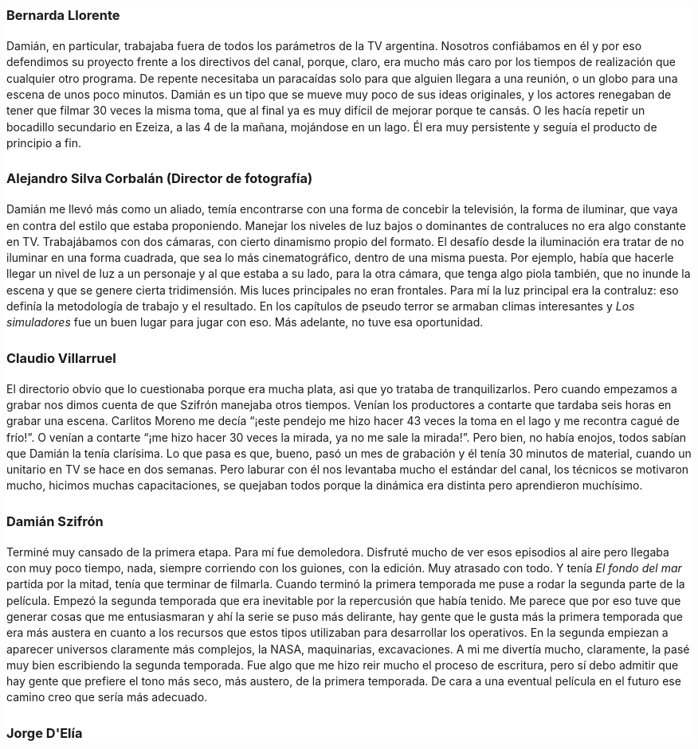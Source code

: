 ### Bernarda Llorente

Damián, en particular, trabajaba fuera de todos los parámetros de la TV argentina. Nosotros confiábamos en él y por eso defendimos su proyecto frente a los directivos del canal, porque, claro, era mucho más caro por los tiempos de realización que cualquier otro programa. De repente necesitaba un paracaídas solo para que alguien llegara a una reunión, o un globo para una escena de unos poco minutos. Damián es un tipo que se mueve muy poco de sus ideas originales, y los actores renegaban de tener que filmar 30 veces la misma toma, que al final ya es muy difícil de mejorar porque te cansás. O les hacía repetir un bocadillo secundario en Ezeiza, a las 4 de la mañana, mojándose en un lago. Él era muy persistente y seguía el producto de principio a fin.

### Alejandro Silva Corbalán (Director de fotografía)

Damián me llevó más como un aliado, temía encontrarse con una forma de concebir la televisión, la forma de iluminar, que vaya en contra del estilo que estaba proponiendo. Manejar los niveles de luz bajos o dominantes de contraluces no era algo constante en TV. Trabajábamos con dos cámaras, con cierto dinamismo propio del formato. El desafío desde la iluminación era tratar de no iluminar en una forma cuadrada, que sea lo más cinematográfico, dentro de una misma puesta. Por ejemplo, había que hacerle llegar un nivel de luz a un personaje y al que estaba a su lado, para la otra cámara, que tenga algo piola también, que no inunde la escena y que se genere cierta tridimensión. Mis luces principales no eran frontales. Para mí la luz principal era la contraluz: eso definía la metodología de trabajo y el resultado. En los capítulos de pseudo terror se armaban climas interesantes y *Los simuladores* fue un buen lugar para jugar con eso. Más adelante, no tuve esa oportunidad.

### Claudio Villarruel

El directorio obvio que lo cuestionaba porque era mucha plata, asi que yo trataba de tranquilizarlos. Pero cuando empezamos a grabar nos dimos cuenta de que Szifrón manejaba otros tiempos. Venían los productores a contarte que tardaba seis horas en grabar una escena. Carlitos Moreno me decía “¡este pendejo me hizo hacer 43 veces la toma en el lago y me recontra cagué de frío!”. O venían a contarte “¡me hizo hacer 30 veces la mirada, ya no me sale la mirada!”. Pero bien, no había enojos, todos sabían que Damián la tenía clarísima. Lo que pasa es que, bueno, pasó un mes de grabación y él tenía 30 minutos de material, cuando un unitario en TV se hace en dos semanas. Pero laburar con él nos levantaba mucho el estándar del canal, los técnicos se motivaron mucho, hicimos muchas capacitaciones, se quejaban todos porque la dinámica era distinta pero aprendieron muchísimo.

### Damián Szifrón

Terminé muy cansado de la primera etapa. Para mí fue demoledora. Disfruté mucho de ver esos episodios al aire pero llegaba con muy poco tiempo, nada, siempre corriendo con los guiones, con la edición. Muy atrasado con todo. Y tenía *El fondo del mar* partida por la mitad, tenía que terminar de filmarla. Cuando terminó la primera temporada me puse a rodar la segunda parte de la película. Empezó la segunda temporada que era inevitable por la repercusión que había tenido. Me parece que por eso tuve que generar cosas que me entusiasmaran y ahí la serie se puso más delirante, hay gente que le gusta más la primera temporada que era más austera en cuanto a los recursos que estos tipos utilizaban para desarrollar los operativos. En la segunda empiezan a aparecer universos claramente más complejos, la NASA, maquinarias, excavaciones. A mi me divertía mucho, claramente, la pasé muy bien escribiendo la segunda temporada. Fue algo que me hizo reir mucho el proceso de escritura, pero sí debo admitir que hay gente que prefiere el tono más seco, más austero, de la primera temporada. De cara a una eventual película en el futuro ese camino creo que sería más adecuado. 

### Jorge D'Elía
